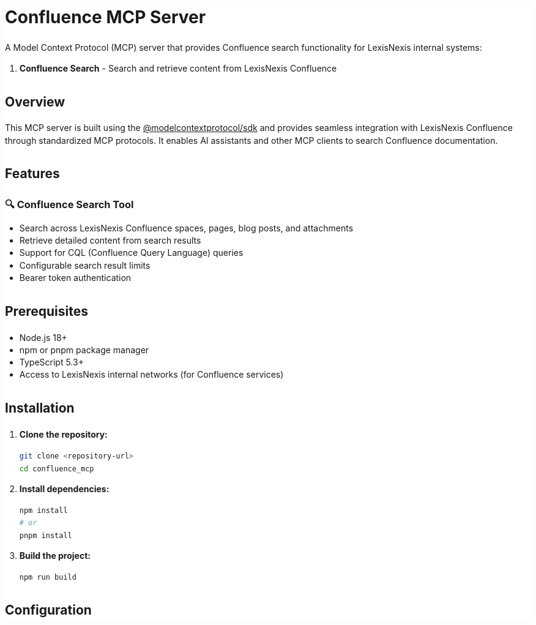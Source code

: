 # Confluence MCP Server

A Model Context Protocol (MCP) server that provides Confluence search functionality for LexisNexis internal systems:
1. **Confluence Search** - Search and retrieve content from LexisNexis Confluence

## Overview

This MCP server is built using the [@modelcontextprotocol/sdk](https://github.com/modelcontextprotocol/typescript-sdk) and provides seamless integration with LexisNexis Confluence through standardized MCP protocols. It enables AI assistants and other MCP clients to search Confluence documentation.

## Features

### 🔍 Confluence Search Tool
- Search across LexisNexis Confluence spaces, pages, blog posts, and attachments
- Retrieve detailed content from search results
- Support for CQL (Confluence Query Language) queries
- Configurable search result limits
- Bearer token authentication

## Prerequisites

- Node.js 18+ 
- npm or pnpm package manager
- TypeScript 5.3+
- Access to LexisNexis internal networks (for Confluence services)

## Installation

1. **Clone the repository:**
   ```bash
   git clone <repository-url>
   cd confluence_mcp
   ```

2. **Install dependencies:**
   ```bash
   npm install
   # or
   pnpm install
   ```

3. **Build the project:**
   ```bash
   npm run build
   ```

## Configuration

